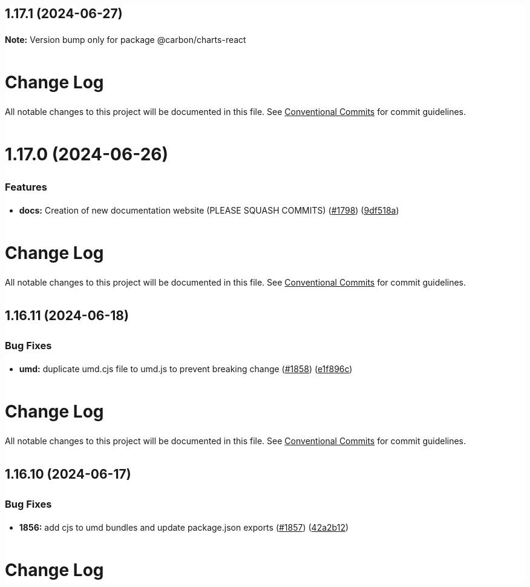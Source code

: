 ## 1.17.1 (2024-06-27)

**Note:** Version bump only for package @carbon/charts-react

# Change Log

All notable changes to this project will be documented in this file. See
[Conventional Commits](https://conventionalcommits.org) for commit guidelines.

# 1.17.0 (2024-06-26)

### Features

- **docs:** Creation of new documentation website (PLEASE SQUASH COMMITS)
  ([#1798](https://github.com/carbon-design-system/carbon-charts/issues/1798))
  ([9df518a](https://github.com/carbon-design-system/carbon-charts/commit/9df518a43fd55f69f7d135bd5a28f083277fd287))

# Change Log

All notable changes to this project will be documented in this file. See
[Conventional Commits](https://conventionalcommits.org) for commit guidelines.

## 1.16.11 (2024-06-18)

### Bug Fixes

- **umd:** duplicate umd.cjs file to umd.js to prevent breaking change
  ([#1858](https://github.com/carbon-design-system/carbon-charts/issues/1858))
  ([e1f896c](https://github.com/carbon-design-system/carbon-charts/commit/e1f896cf8754390fd0ca2ff46affbadfa75e9f65))

# Change Log

All notable changes to this project will be documented in this file. See
[Conventional Commits](https://conventionalcommits.org) for commit guidelines.

## 1.16.10 (2024-06-17)

### Bug Fixes

- **1856:** add cjs to umd bundles and update package.json exports
  ([#1857](https://github.com/carbon-design-system/carbon-charts/issues/1857))
  ([42a2b12](https://github.com/carbon-design-system/carbon-charts/commit/42a2b12cc7cb1ed49a48ab1e74af9cdca383ae00))

# Change Log
